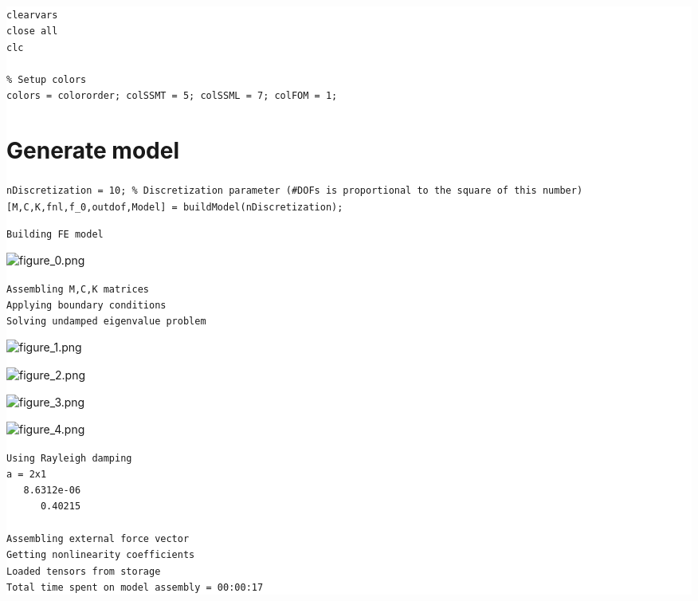 ```matlab:Code
clearvars 
close all
clc

% Setup colors
colors = colororder; colSSMT = 5; colSSML = 7; colFOM = 1;
```

# Generate model

```matlab:Code
nDiscretization = 10; % Discretization parameter (#DOFs is proportional to the square of this number)
[M,C,K,fnl,f_0,outdof,Model] = buildModel(nDiscretization);
```

```text:Output
Building FE model
```

![figure_0.png
](README_images/figure_0.png
)

```text:Output
Assembling M,C,K matrices
Applying boundary conditions
Solving undamped eigenvalue problem
```

![figure_1.png
](README_images/figure_1.png
)

![figure_2.png
](README_images/figure_2.png
)

![figure_3.png
](README_images/figure_3.png
)

![figure_4.png
](README_images/figure_4.png
)

```text:Output
Using Rayleigh damping
a = 2x1    
   8.6312e-06
      0.40215

Assembling external force vector
Getting nonlinearity coefficients
Loaded tensors from storage
Total time spent on model assembly = 00:00:17
```
